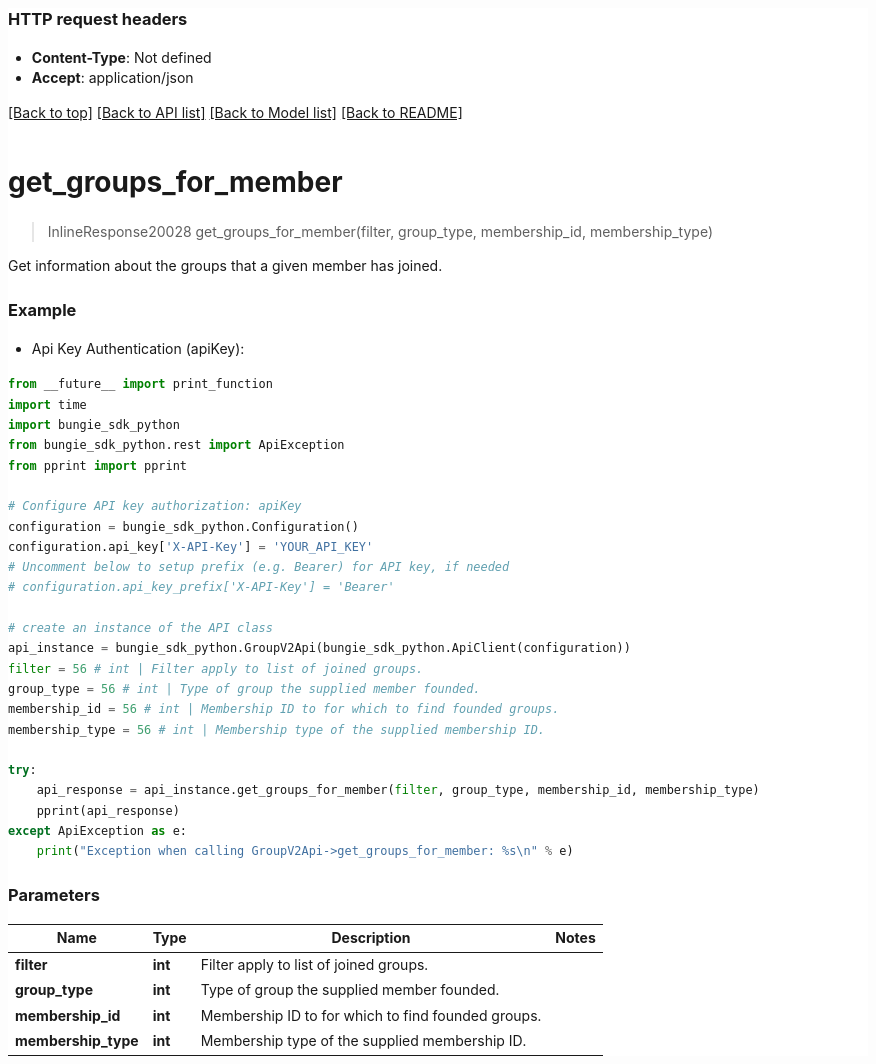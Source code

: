 ### HTTP request headers

 - **Content-Type**: Not defined
 - **Accept**: application/json

[[Back to top]](#) [[Back to API list]](../README.md#documentation-for-api-endpoints) [[Back to Model list]](../README.md#documentation-for-models) [[Back to README]](../README.md)

# **get_groups_for_member**
> InlineResponse20028 get_groups_for_member(filter, group_type, membership_id, membership_type)



Get information about the groups that a given member has joined.

### Example

* Api Key Authentication (apiKey): 
```python
from __future__ import print_function
import time
import bungie_sdk_python
from bungie_sdk_python.rest import ApiException
from pprint import pprint

# Configure API key authorization: apiKey
configuration = bungie_sdk_python.Configuration()
configuration.api_key['X-API-Key'] = 'YOUR_API_KEY'
# Uncomment below to setup prefix (e.g. Bearer) for API key, if needed
# configuration.api_key_prefix['X-API-Key'] = 'Bearer'

# create an instance of the API class
api_instance = bungie_sdk_python.GroupV2Api(bungie_sdk_python.ApiClient(configuration))
filter = 56 # int | Filter apply to list of joined groups.
group_type = 56 # int | Type of group the supplied member founded.
membership_id = 56 # int | Membership ID to for which to find founded groups.
membership_type = 56 # int | Membership type of the supplied membership ID.

try:
    api_response = api_instance.get_groups_for_member(filter, group_type, membership_id, membership_type)
    pprint(api_response)
except ApiException as e:
    print("Exception when calling GroupV2Api->get_groups_for_member: %s\n" % e)
```

### Parameters

Name | Type | Description  | Notes
------------- | ------------- | ------------- | -------------
 **filter** | **int**| Filter apply to list of joined groups. | 
 **group_type** | **int**| Type of group the supplied member founded. | 
 **membership_id** | **int**| Membership ID to for which to find founded groups. | 
 **membership_type** | **int**| Membership type of the supplied membership ID. | 
